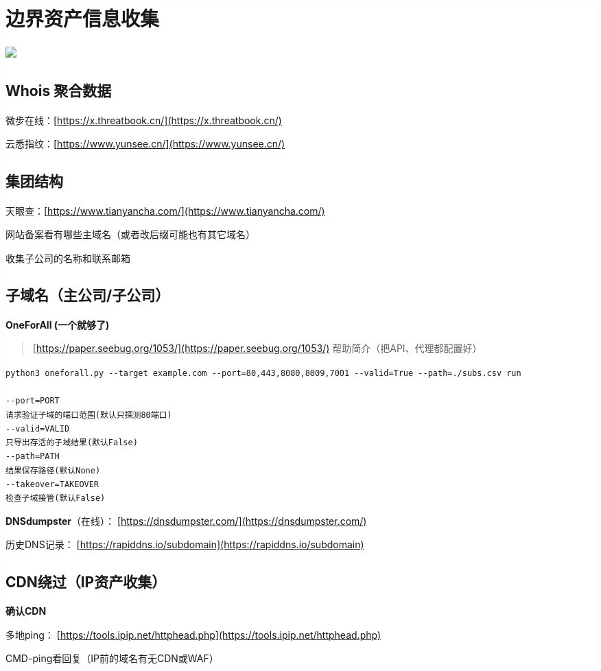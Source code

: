 # 边界资产信息收集

![](https://wiki.wgpsec.org/images/infoscan.png)

## Whois 聚合数据 <a id="whois-&#x805A;&#x5408;&#x6570;&#x636E;"></a>

微步在线：[https://x.threatbook.cn/](https://x.threatbook.cn/)

云悉指纹：[https://www.yunsee.cn/](https://www.yunsee.cn/)

## 集团结构 <a id="&#x96C6;&#x56E2;&#x7ED3;&#x6784;"></a>

天眼查：[https://www.tianyancha.com/](https://www.tianyancha.com/)

网站备案看有哪些主域名（或者改后缀可能也有其它域名）

收集子公司的名称和联系邮箱

## 子域名（主公司/子公司） <a id="&#x5B50;&#x57DF;&#x540D;&#xFF08;&#x4E3B;&#x516C;&#x53F8;&#x5B50;&#x516C;&#x53F8;&#xFF09;"></a>

**OneForAll \(一个就够了\)**

> [https://paper.seebug.org/1053/](https://paper.seebug.org/1053/) 帮助简介（把API、代理都配置好）

```text
python3 oneforall.py --target example.com --port=80,443,8080,8009,7001 --valid=True --path=./subs.csv run

--port=PORT
请求验证子域的端口范围(默认只探测80端口)
--valid=VALID
只导出存活的子域结果(默认False)
--path=PATH
结果保存路径(默认None)
--takeover=TAKEOVER
检查子域接管(默认False)
```

**DNSdumpster**（在线）： [https://dnsdumpster.com/](https://dnsdumpster.com/)

历史DNS记录： [https://rapiddns.io/subdomain](https://rapiddns.io/subdomain)

## CDN绕过（IP资产收集） <a id="cdn&#x7ED5;&#x8FC7;&#xFF08;ip&#x8D44;&#x4EA7;&#x6536;&#x96C6;&#xFF09;"></a>

**确认CDN**

多地ping： [https://tools.ipip.net/httphead.php](https://tools.ipip.net/httphead.php)

CMD-ping看回复（IP前的域名有无CDN或WAF）
